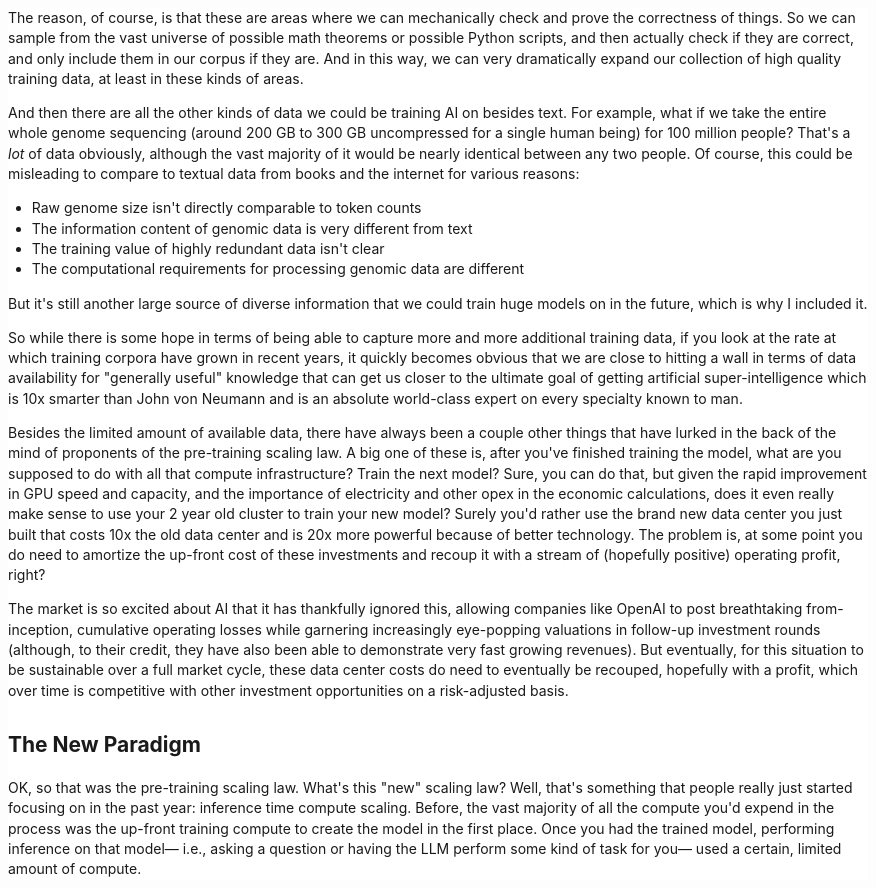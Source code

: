 The reason, of course, is that these are areas where we can mechanically check and prove the correctness of things. So we can sample from the vast universe of possible math theorems or possible Python scripts, and then actually check if they are correct, and only include them in our corpus if they are. And in this way, we can very dramatically expand our collection of high quality training data, at least in these kinds of areas.

And then there are all the other kinds of data we could be training AI on besides text. For example, what if we take the entire whole genome sequencing (around 200 GB to 300 GB uncompressed for a single human being) for 100 million people? That's a _lot_ of data obviously, although the vast majority of it would be nearly identical between any two people. Of course, this could be misleading to compare to textual data from books and the internet for various reasons:

*   Raw genome size isn't directly comparable to token counts
*   The information content of genomic data is very different from text
*   The training value of highly redundant data isn't clear
*   The computational requirements for processing genomic data are different

But it's still another large source of diverse information that we could train huge models on in the future, which is why I included it.

So while there is some hope in terms of being able to capture more and more additional training data, if you look at the rate at which training corpora have grown in recent years, it quickly becomes obvious that we are close to hitting a wall in terms of data availability for "generally useful" knowledge that can get us closer to the ultimate goal of getting artificial super-intelligence which is 10x smarter than John von Neumann and is an absolute world-class expert on every specialty known to man.

Besides the limited amount of available data, there have always been a couple other things that have lurked in the back of the mind of proponents of the pre-training scaling law. A big one of these is, after you've finished training the model, what are you supposed to do with all that compute infrastructure? Train the next model? Sure, you can do that, but given the rapid improvement in GPU speed and capacity, and the importance of electricity and other opex in the economic calculations, does it even really make sense to use your 2 year old cluster to train your new model? Surely you'd rather use the brand new data center you just built that costs 10x the old data center and is 20x more powerful because of better technology. The problem is, at some point you do need to amortize the up-front cost of these investments and recoup it with a stream of (hopefully positive) operating profit, right?

The market is so excited about AI that it has thankfully ignored this, allowing companies like OpenAI to post breathtaking from-inception, cumulative operating losses while garnering increasingly eye-popping valuations in follow-up investment rounds (although, to their credit, they have also been able to demonstrate very fast growing revenues). But eventually, for this situation to be sustainable over a full market cycle, these data center costs do need to eventually be recouped, hopefully with a profit, which over time is competitive with other investment opportunities on a risk-adjusted basis.

The New Paradigm
----------------

OK, so that was the pre-training scaling law. What's this "new" scaling law? Well, that's something that people really just started focusing on in the past year: inference time compute scaling. Before, the vast majority of all the compute you'd expend in the process was the up-front training compute to create the model in the first place. Once you had the trained model, performing inference on that model— i.e., asking a question or having the LLM perform some kind of task for you— used a certain, limited amount of compute.
